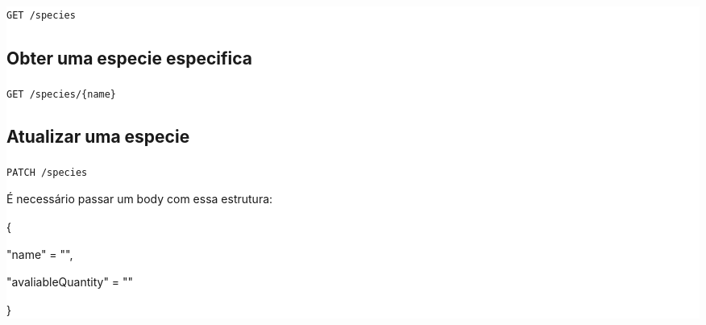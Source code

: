 
`GET /species`

  

## Obter uma especie especifica

  

`GET /species/{name}`

  

## Atualizar uma especie

  

`PATCH /species`

  

É necessário passar um body com essa estrutura:

  

{

"name" = "",

"avaliableQuantity" = ""

}